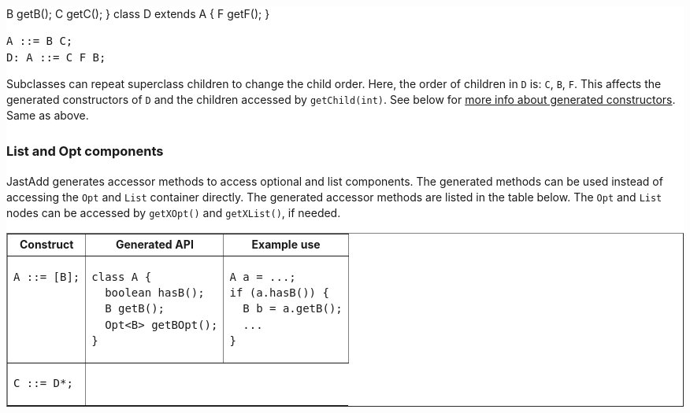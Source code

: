   B getB();
  C getC();
}
class D extends A {
  F getF();
}</pre>
    </td>
</tr>
<tr>
    <td>
        <pre>A ::= B C;
D: A ::= C F B;</pre>
    </td>
    <td>
        Subclasses can repeat superclass children to change the child order.
        Here, the order of children in <code>D</code> is: <code>C</code>,
        <code>B</code>, <code>F</code>. This affects the generated constructors
        of <code>D</code> and the children accessed by <code>getChild(int)</code>.
        See below for <a href="#treeBuilding">more info about generated constructors</a>.
    </td>
    <td>
        Same as above.
    </td>
</tr>
</table>

### <a id="ListsAndOpts"></a>List and Opt components

JastAdd generates accessor methods to access optional and list components. The
generated methods can be used instead of accessing the `Opt` and `List`
container directly.  The generated accessor methods are listed in the table
below.  The `Opt` and `List` nodes can be accessed by `getXOpt()` and
`getXList()`, if needed.

<table border=1>
<tr>
    <th>Construct</th>
    <th>Generated API</th>
    <th>Example use</th>
</tr>
<tr>
    <td>
        <pre>A ::= &#91;B&#93;;</pre>
    </td>
    <td>
        <pre>class A {
  boolean hasB();
  B getB();
  Opt&lt;B&gt; getBOpt();
}</pre>
    </td>
    <td>
        <pre>A a = ...;
if (a.hasB()) {
  B b = a.getB();
  ...
}
</pre>
    </td>
</tr>
<tr>
    <td>
        <pre>C ::= D&#42;;</pre>
    </td>